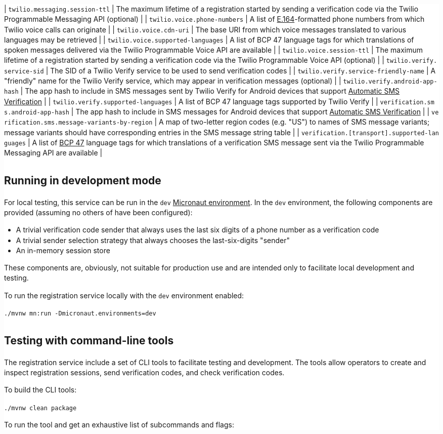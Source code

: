 | `twilio.messaging.session-ttl`                                         | The maximum lifetime of a registration started by sending a verification code via the Twilio Programmable Messaging API (optional)                                                                                                                                       |
| `twilio.voice.phone-numbers`                                           | A list of [E.164](https://www.twilio.com/docs/glossary/what-e164)-formatted phone numbers from which Twilio voice calls can originate                                                                                                                                    |
| `twilio.voice.cdn-uri`                                                 | The base URI from which voice messages translated to various languages may be retrieved                                                                                                                                                                                  |
| `twilio.voice.supported-languages`                                     | A list of BCP 47 language tags for which translations of spoken messages delivered via the Twilio Programmable Voice API are available                                                                                                                                   |
| `twilio.voice.session-ttl`                                             | The maximum lifetime of a registration started by sending a verification code via the Twilio Programmable Voice API (optional)                                                                                                                                           |
| `twilio.verify.service-sid`                                            | The SID of a Twilio Verify service to be used to send verification codes                                                                                                                                                                                                 |
| `twilio.verify.service-friendly-name`                                  | A "friendly" name for the Twilio Verify service, which may appear in verification messages (optional)                                                                                                                                                                    |
| `twilio.verify.android-app-hash`                                       | The app hash to include in SMS messages sent by Twilio Verify for Android devices that support [Automatic SMS Verification](https://developers.google.com/identity/sms-retriever/overview)                                                                               |
| `twilio.verify.supported-languages`                                    | A list of BCP 47 language tags supported by Twilio Verify                                                                                                                                                                                                                |
| `verification.sms.android-app-hash`                                    | The app hash to include in SMS messages for Android devices that support [Automatic SMS Verification](https://developers.google.com/identity/sms-retriever/overview)                                                                                                     |
| `verification.sms.message-variants-by-region`                          | A map of two-letter region codes (e.g. "US") to names of SMS message variants; message variants should have corresponding entries in the SMS message string table                                                                                                        |
| `verification.[transport].supported-languages`                         | A list of [BCP 47](https://www.rfc-editor.org/rfc/rfc4646.txt) language tags for which translations of a verification SMS message sent via the Twilio Programmable Messaging API are available                                                                           |

Running in development mode
---------------------------

For local testing, this service can be run in the `dev` [Micronaut environment](https://docs.micronaut.io/latest/guide/#environments). In the `dev` environment, the following components are provided (assuming no others of have been configured):

- A trivial verification code sender that always uses the last six digits of a phone number as a verification code
- A trivial sender selection strategy that always chooses the last-six-digits "sender"
- An in-memory session store

These components are, obviously, not suitable for production use and are intended only to facilitate local development and testing.

To run the registration service locally with the `dev` environment enabled:

```shell
./mvnw mn:run -Dmicronaut.environments=dev
```

Testing with command-line tools
-------------------------------

The registration service include a set of CLI tools to facilitate testing and development. The tools allow operators to create and inspect registration sessions, send verification codes, and check verification codes.

To build the CLI tools:

```shell
./mvnw clean package
```

To run the tool and get an exhaustive list of subcommands and flags:


[github issues]: https://github.com/signalapp/registration-service/issues
[community forum]: https://community.signalusers.org